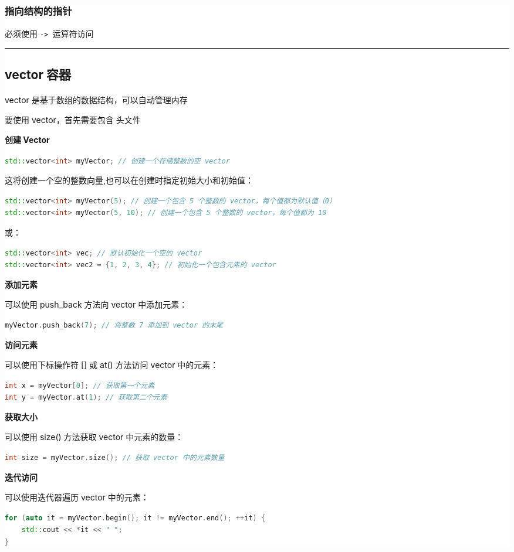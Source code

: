 ### 指向结构的指针

必须使用 `-> `运算符访问

***

## vector 容器

vector 是基于数组的数据结构，可以自动管理内存

要使用 vector，首先需要包含 **<vector>** 头文件

**创建 Vector**

```C++
std::vector<int> myVector; // 创建一个存储整数的空 vector
```

这将创建一个空的整数向量,也可以在创建时指定初始大小和初始值：

```C++
std::vector<int> myVector(5); // 创建一个包含 5 个整数的 vector，每个值都为默认值（0）
std::vector<int> myVector(5, 10); // 创建一个包含 5 个整数的 vector，每个值都为 10
```

或：

```C++
std::vector<int> vec; // 默认初始化一个空的 vector
std::vector<int> vec2 = {1, 2, 3, 4}; // 初始化一个包含元素的 vector
```

**添加元素**

可以使用 push_back 方法向 vector 中添加元素：

```C++
myVector.push_back(7); // 将整数 7 添加到 vector 的末尾
```

**访问元素**

可以使用下标操作符 [] 或 at() 方法访问 vector 中的元素：

```C++
int x = myVector[0]; // 获取第一个元素
int y = myVector.at(1); // 获取第二个元素
```

**获取大小**

可以使用 size() 方法获取 vector 中元素的数量：

```C++
int size = myVector.size(); // 获取 vector 中的元素数量
```

**迭代访问**

可以使用迭代器遍历 vector 中的元素：

```C++
for (auto it = myVector.begin(); it != myVector.end(); ++it) {
    std::cout << *it << " ";
}
```
